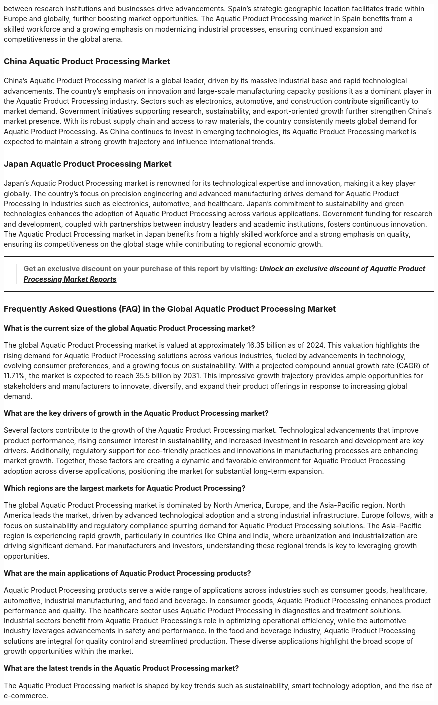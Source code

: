 between research institutions and businesses drive advancements. Spain&rsquo;s strategic geographic location facilitates trade within Europe and globally, further boosting market opportunities. The Aquatic Product Processing market in Spain benefits from a skilled workforce and a growing emphasis on modernizing industrial processes, ensuring continued expansion and competitiveness in the global arena.</p><h3>China Aquatic Product Processing Market</h3><p>China&rsquo;s Aquatic Product Processing market is a global leader, driven by its massive industrial base and rapid technological advancements. The country&rsquo;s emphasis on innovation and large-scale manufacturing capacity positions it as a dominant player in the Aquatic Product Processing industry. Sectors such as electronics, automotive, and construction contribute significantly to market demand. Government initiatives supporting research, sustainability, and export-oriented growth further strengthen China&rsquo;s market presence. With its robust supply chain and access to raw materials, the country consistently meets global demand for Aquatic Product Processing. As China continues to invest in emerging technologies, its Aquatic Product Processing market is expected to maintain a strong growth trajectory and influence international trends.</p><h3>Japan Aquatic Product Processing Market</h3><p>Japan&rsquo;s Aquatic Product Processing market is renowned for its technological expertise and innovation, making it a key player globally. The country&rsquo;s focus on precision engineering and advanced manufacturing drives demand for Aquatic Product Processing in industries such as electronics, automotive, and healthcare. Japan&rsquo;s commitment to sustainability and green technologies enhances the adoption of Aquatic Product Processing across various applications. Government funding for research and development, coupled with partnerships between industry leaders and academic institutions, fosters continuous innovation. The Aquatic Product Processing market in Japan benefits from a highly skilled workforce and a strong emphasis on quality, ensuring its competitiveness on the global stage while contributing to regional economic growth.</p><hr /><blockquote><p><strong>Get an exclusive discount on your purchase of this report by visiting: <em><a href="://marketresearchpulse.com/ask-for-discount/78767?utm_source=Github&amp;utm_medium=029">Unlock an exclusive discount of Aquatic Product Processing Market Reports</a></em>&nbsp;</strong></p></blockquote><hr /><h3>Frequently Asked Questions (FAQ) in the Global Aquatic Product Processing Market</h3><p><strong>What is the current size of the global Aquatic Product Processing market?</strong></p><p>The global Aquatic Product Processing market is valued at approximately 16.35 billion as of 2024. This valuation highlights the rising demand for Aquatic Product Processing solutions across various industries, fueled by advancements in technology, evolving consumer preferences, and a growing focus on sustainability. With a projected compound annual growth rate (CAGR) of 11.71%, the market is expected to reach 35.5 billion by 2031. This impressive growth trajectory provides ample opportunities for stakeholders and manufacturers to innovate, diversify, and expand their product offerings in response to increasing global demand.</p><p><strong>What are the key drivers of growth in the Aquatic Product Processing market?</strong></p><p>Several factors contribute to the growth of the Aquatic Product Processing market. Technological advancements that improve product performance, rising consumer interest in sustainability, and increased investment in research and development are key drivers. Additionally, regulatory support for eco-friendly practices and innovations in manufacturing processes are enhancing market growth. Together, these factors are creating a dynamic and favorable environment for Aquatic Product Processing adoption across diverse applications, positioning the market for substantial long-term expansion.</p><p><strong>Which regions are the largest markets for Aquatic Product Processing?</strong></p><p>The global Aquatic Product Processing market is dominated by North America, Europe, and the Asia-Pacific region. North America leads the market, driven by advanced technological adoption and a strong industrial infrastructure. Europe follows, with a focus on sustainability and regulatory compliance spurring demand for Aquatic Product Processing solutions. The Asia-Pacific region is experiencing rapid growth, particularly in countries like China and India, where urbanization and industrialization are driving significant demand. For manufacturers and investors, understanding these regional trends is key to leveraging growth opportunities.</p><p><strong>What are the main applications of Aquatic Product Processing products?</strong></p><p>Aquatic Product Processing products serve a wide range of applications across industries such as consumer goods, healthcare, automotive, industrial manufacturing, and food and beverage. In consumer goods, Aquatic Product Processing enhances product performance and quality. The healthcare sector uses Aquatic Product Processing in diagnostics and treatment solutions. Industrial sectors benefit from Aquatic Product Processing&rsquo;s role in optimizing operational efficiency, while the automotive industry leverages advancements in safety and performance. In the food and beverage industry, Aquatic Product Processing solutions are integral for quality control and streamlined production. These diverse applications highlight the broad scope of growth opportunities within the market.</p><p><strong>What are the latest trends in the Aquatic Product Processing market?</strong></p><p>The Aquatic Product Processing market is shaped by key trends such as sustainability, smart technology adoption, and the rise of e-commerce.